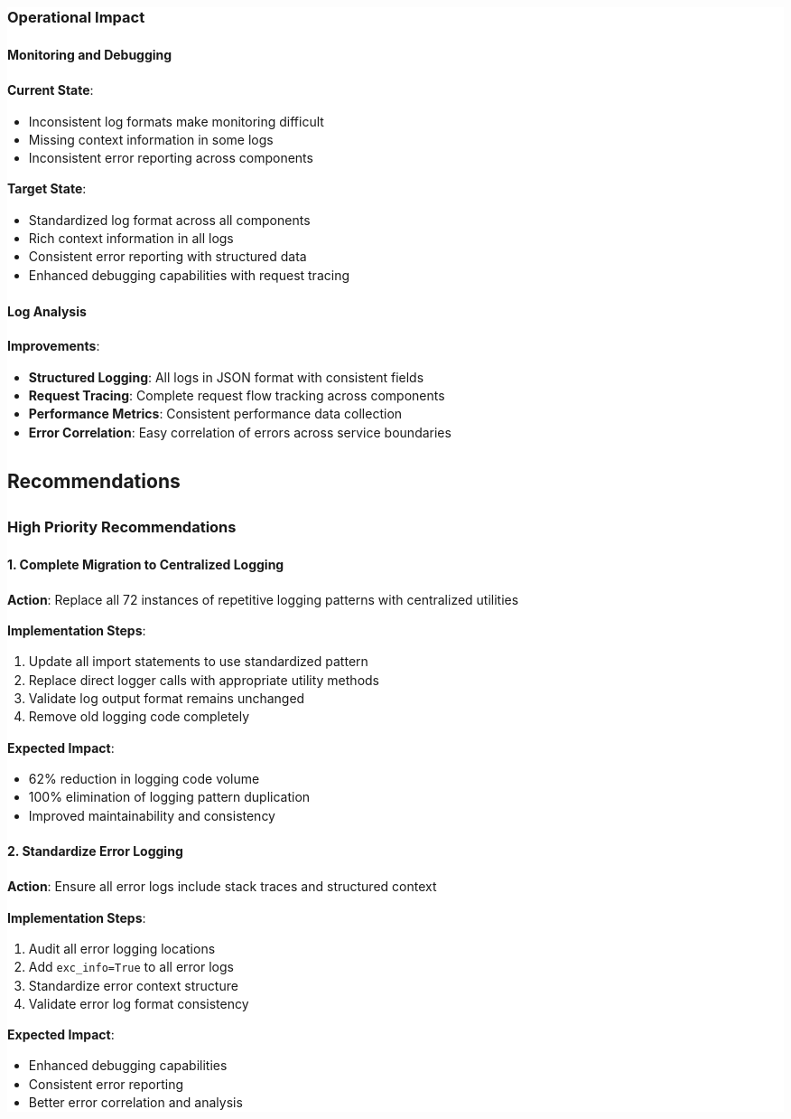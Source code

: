 ### Operational Impact

#### Monitoring and Debugging

**Current State**:
- Inconsistent log formats make monitoring difficult
- Missing context information in some logs
- Inconsistent error reporting across components

**Target State**:
- Standardized log format across all components
- Rich context information in all logs
- Consistent error reporting with structured data
- Enhanced debugging capabilities with request tracing

#### Log Analysis

**Improvements**:
- **Structured Logging**: All logs in JSON format with consistent fields
- **Request Tracing**: Complete request flow tracking across components
- **Performance Metrics**: Consistent performance data collection
- **Error Correlation**: Easy correlation of errors across service boundaries

## Recommendations

### High Priority Recommendations

#### 1. Complete Migration to Centralized Logging

**Action**: Replace all 72 instances of repetitive logging patterns with centralized utilities

**Implementation Steps**:
1. Update all import statements to use standardized pattern
2. Replace direct logger calls with appropriate utility methods
3. Validate log output format remains unchanged
4. Remove old logging code completely

**Expected Impact**:
- 62% reduction in logging code volume
- 100% elimination of logging pattern duplication
- Improved maintainability and consistency

#### 2. Standardize Error Logging

**Action**: Ensure all error logs include stack traces and structured context

**Implementation Steps**:
1. Audit all error logging locations
2. Add `exc_info=True` to all error logs
3. Standardize error context structure
4. Validate error log format consistency

**Expected Impact**:
- Enhanced debugging capabilities
- Consistent error reporting
- Better error correlation and analysis
